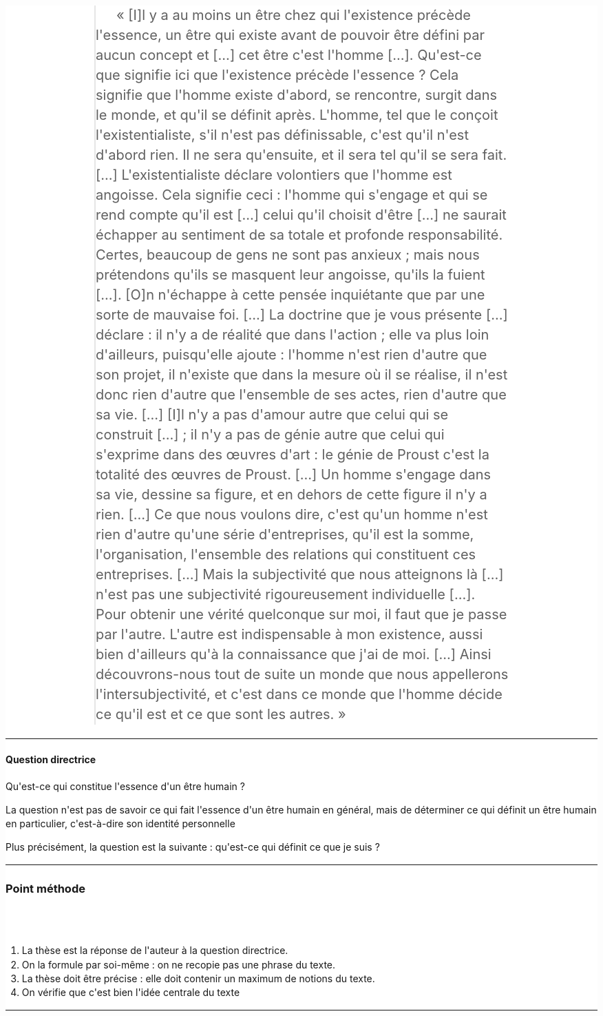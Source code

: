 ><p>« [I]l y a au moins un être chez qui l'existence précède l'essence, un être qui existe avant de pouvoir être défini par aucun concept et […] cet être c'est l'homme […]. Qu'est-ce que signifie ici que l'existence précède l'essence ? Cela signifie que l'homme existe d'abord, se rencontre, surgit dans le monde, et qu'il se définit après. L'homme, tel que le conçoit l'existentialiste, s'il n'est pas définissable, c'est qu'il n'est d'abord rien. Il ne sera qu'ensuite, et il sera tel qu'il se sera fait. […] L'existentialiste déclare volontiers que l'homme est angoisse. Cela signifie ceci : l'homme qui s'engage et qui se rend compte qu'il est […] celui qu'il choisit d'être […] ne saurait échapper au sentiment de sa totale et profonde responsabilité. Certes, beaucoup de gens ne sont pas anxieux ; mais nous prétendons qu'ils se masquent leur angoisse, qu'ils la fuient […]. [O]n n'échappe à cette pensée inquiétante que par une sorte de mauvaise foi. […] La doctrine que je vous présente […] déclare : il n'y a de réalité que dans l'action ; elle va plus loin d'ailleurs, puisqu'elle ajoute : l'homme n'est rien d'autre que son projet, il n'existe que dans la mesure où il se réalise, il n'est donc rien d'autre que l'ensemble de ses actes, rien d'autre que sa vie. […] [I]l n'y a pas d'amour autre que celui qui se construit […] ; il n'y a pas de génie autre que celui qui s'exprime dans des œuvres d'art : le génie de Proust c'est la totalité des œuvres de Proust. […] Un homme s'engage dans sa vie, dessine sa figure, et en dehors de cette figure il n'y a rien. […] Ce que nous voulons dire, c'est qu'un homme n'est rien d'autre qu'une série d'entreprises, qu'il est la somme, l'organisation, l'ensemble des relations qui constituent ces entreprises. […] Mais la subjectivité que nous atteignons là […] n'est pas une subjectivité rigoureusement individuelle […]. Pour obtenir une vérité quelconque sur moi, il faut que je passe par l'autre. L'autre est indispensable à mon existence, aussi bien d'ailleurs qu'à la connaissance que j'ai de moi. […] Ainsi découvrons-nous tout de suite un monde que nous appellerons l'intersubjectivité, et c'est dans ce monde que l'homme décide ce qu'il est et ce que sont les autres. »</p>


---

#### Question directrice
Qu'est-ce qui constitue l'essence d'un être humain ?

<span data-marpit-fragment="1">La question n'est pas de savoir ce qui fait l'essence d'un être humain en général, mais de déterminer ce qui définit un être humain en particulier, c'est-à-dire son identité personnelle</span>

<span data-marpit-fragment="2">Plus précisément, la question est la suivante : qu'est-ce qui définit ce que je suis ?</span>



---

<style scoped>
h3 {margin-bottom:68px}
</style>
### Point méthode
1) La thèse est la réponse de l'auteur à la question directrice.
2) On la formule par soi-même : on ne recopie pas une phrase du texte.
3) La thèse doit être précise : elle doit contenir un maximum de notions du texte.
4) On vérifie que c'est bien l'idée centrale du texte


---

<style scoped>
blockquote{text-indent:1.5em; font-size:20px;  background-color:white; margin:0px 129px; padding:0}
</style>
